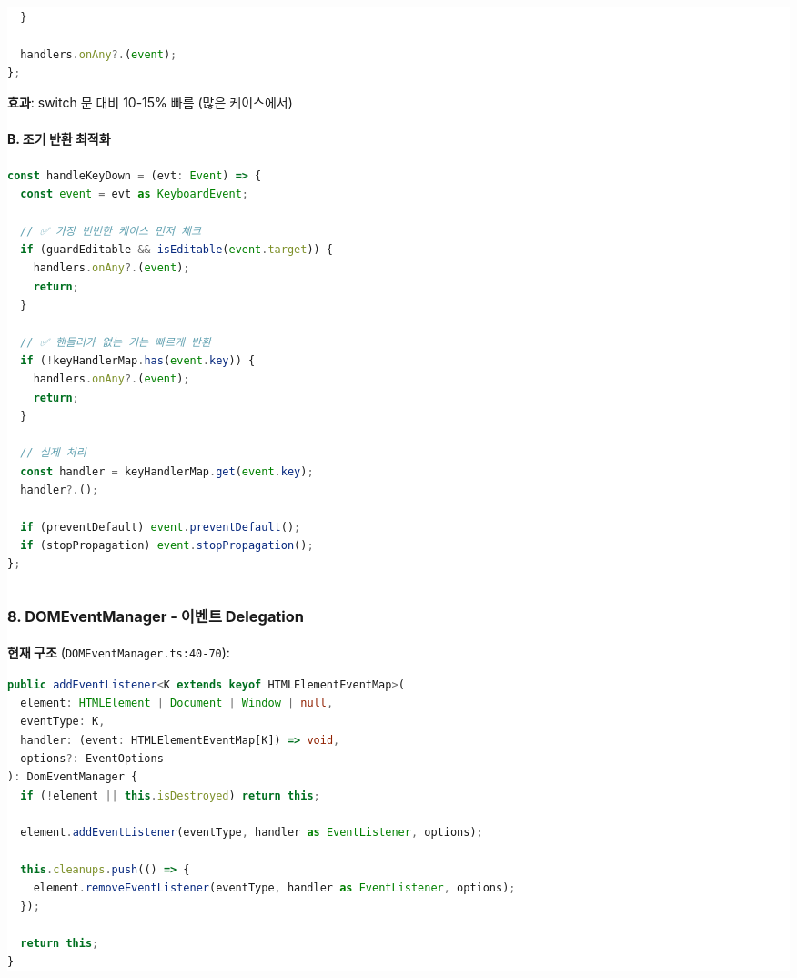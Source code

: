 ```typescript
  }

  handlers.onAny?.(event);
};
```

**효과**: switch 문 대비 10-15% 빠름 (많은 케이스에서)

#### B. 조기 반환 최적화

```typescript
const handleKeyDown = (evt: Event) => {
  const event = evt as KeyboardEvent;

  // ✅ 가장 빈번한 케이스 먼저 체크
  if (guardEditable && isEditable(event.target)) {
    handlers.onAny?.(event);
    return;
  }

  // ✅ 핸들러가 없는 키는 빠르게 반환
  if (!keyHandlerMap.has(event.key)) {
    handlers.onAny?.(event);
    return;
  }

  // 실제 처리
  const handler = keyHandlerMap.get(event.key);
  handler?.();

  if (preventDefault) event.preventDefault();
  if (stopPropagation) event.stopPropagation();
};
```

---

### 8. DOMEventManager - 이벤트 Delegation

**현재 구조** (`DOMEventManager.ts:40-70`):

```typescript
public addEventListener<K extends keyof HTMLElementEventMap>(
  element: HTMLElement | Document | Window | null,
  eventType: K,
  handler: (event: HTMLElementEventMap[K]) => void,
  options?: EventOptions
): DomEventManager {
  if (!element || this.isDestroyed) return this;

  element.addEventListener(eventType, handler as EventListener, options);

  this.cleanups.push(() => {
    element.removeEventListener(eventType, handler as EventListener, options);
  });

  return this;
}
```
